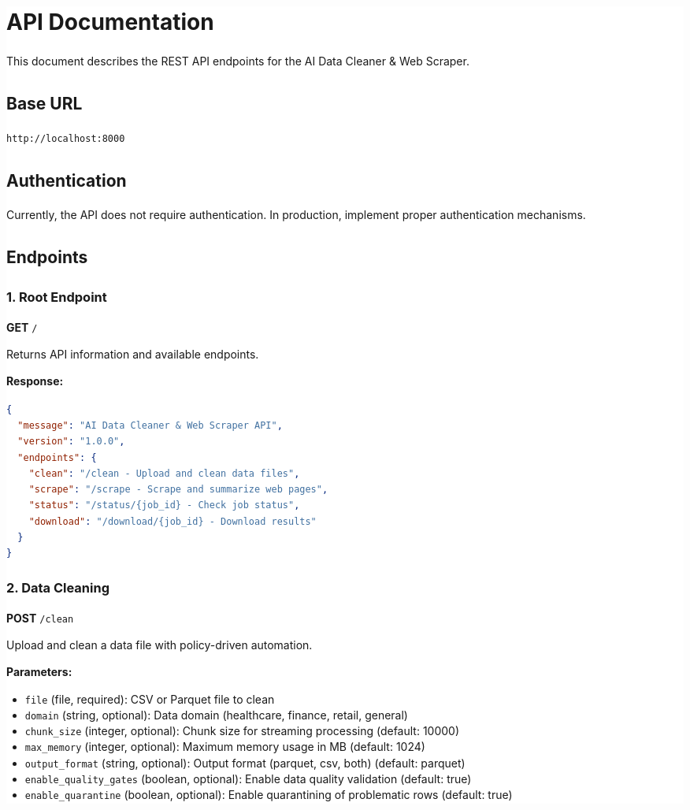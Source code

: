# API Documentation

This document describes the REST API endpoints for the AI Data Cleaner & Web Scraper.

## Base URL

```
http://localhost:8000
```

## Authentication

Currently, the API does not require authentication. In production, implement proper authentication mechanisms.

## Endpoints

### 1. Root Endpoint

**GET** `/`

Returns API information and available endpoints.

**Response:**
```json
{
  "message": "AI Data Cleaner & Web Scraper API",
  "version": "1.0.0",
  "endpoints": {
    "clean": "/clean - Upload and clean data files",
    "scrape": "/scrape - Scrape and summarize web pages",
    "status": "/status/{job_id} - Check job status",
    "download": "/download/{job_id} - Download results"
  }
}
```

### 2. Data Cleaning

**POST** `/clean`

Upload and clean a data file with policy-driven automation.

**Parameters:**
- `file` (file, required): CSV or Parquet file to clean
- `domain` (string, optional): Data domain (healthcare, finance, retail, general)
- `chunk_size` (integer, optional): Chunk size for streaming processing (default: 10000)
- `max_memory` (integer, optional): Maximum memory usage in MB (default: 1024)
- `output_format` (string, optional): Output format (parquet, csv, both) (default: parquet)
- `enable_quality_gates` (boolean, optional): Enable data quality validation (default: true)
- `enable_quarantine` (boolean, optional): Enable quarantining of problematic rows (default: true)
